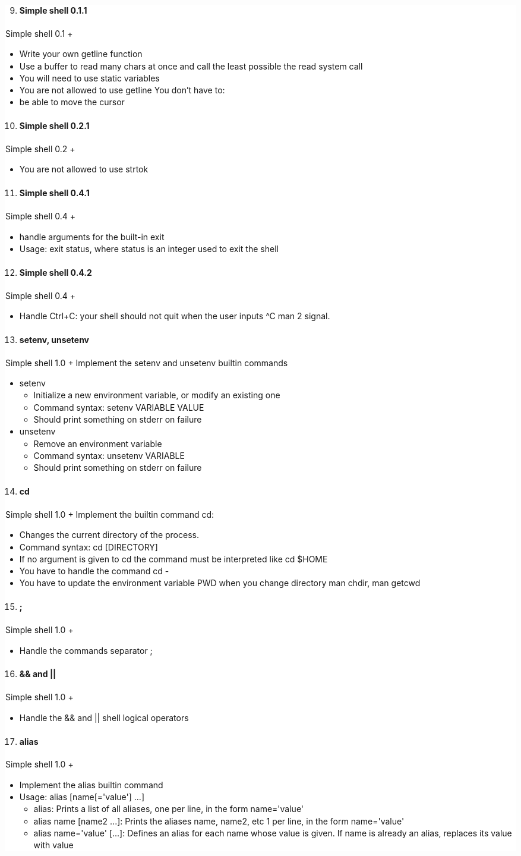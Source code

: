 9. #### Simple shell 0.1.1
Simple shell 0.1 +
- Write your own getline function
- Use a buffer to read many chars at once and call the least possible the read system call
- You will need to use static variables
- You are not allowed to use getline
You don’t have to:
- be able to move the cursor

10. #### Simple shell 0.2.1
Simple shell 0.2 +
- You are not allowed to use strtok

11. #### Simple shell 0.4.1
Simple shell 0.4 +
- handle arguments for the built-in exit
- Usage: exit status, where status is an integer used to exit the shell

12. #### Simple shell 0.4.2
Simple shell 0.4 +
- Handle Ctrl+C: your shell should not quit when the user inputs ^C
man 2 signal.

13. #### setenv, unsetenv
Simple shell 1.0 +
Implement the setenv and unsetenv builtin commands
- setenv
  - Initialize a new environment variable, or modify an existing one
  - Command syntax: setenv VARIABLE VALUE
  - Should print something on stderr on failure
- unsetenv
  - Remove an environment variable
  - Command syntax: unsetenv VARIABLE
  - Should print something on stderr on failure

14. #### cd
Simple shell 1.0 +
Implement the builtin command cd:
- Changes the current directory of the process.
- Command syntax: cd [DIRECTORY]
- If no argument is given to cd the command must be interpreted like cd $HOME
- You have to handle the command cd -
- You have to update the environment variable PWD when you change directory
man chdir, man getcwd

15. #### ;
Simple shell 1.0 +
- Handle the commands separator ;

16. #### && and ||
Simple shell 1.0 +
- Handle the && and || shell logical operators

17. #### alias
Simple shell 1.0 +
- Implement the alias builtin command
- Usage: alias [name[='value'] ...]
  - alias: Prints a list of all aliases, one per line, in the form name='value'
  - alias name [name2 ...]: Prints the aliases name, name2, etc 1 per line, in the form name='value'
  - alias name='value' [...]: Defines an alias for each name whose value is given. If name is already an alias, replaces its value with value
 